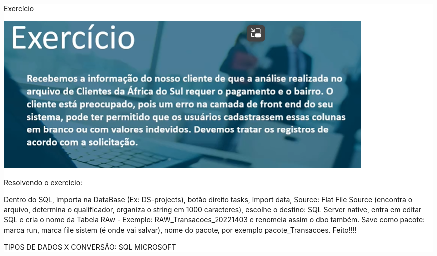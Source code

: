 Exercício

<img src="img/exercicio_amount_zip.png" alt="Exercícios">


Resolvendo o exercício:

Dentro do SQL, importa na DataBase (Ex: DS-projects), botão direito tasks, import data, Source: Flat File Source (encontra o arquivo, determina o qualificador, organiza o string em 1000 caracteres), escolhe o destino: SQL Server native, entra em editar SQL e cria o nome da Tabela RAw - Exemplo: RAW_Transacoes_20221403 e renomeia assim o dbo também. Save como pacote: marca run, marca file sistem (é onde vai salvar), nome do pacote, por exemplo pacote_Transacoes. Feito!!!!

TIPOS DE DADOS X CONVERSÃO: SQL MICROSOFT 